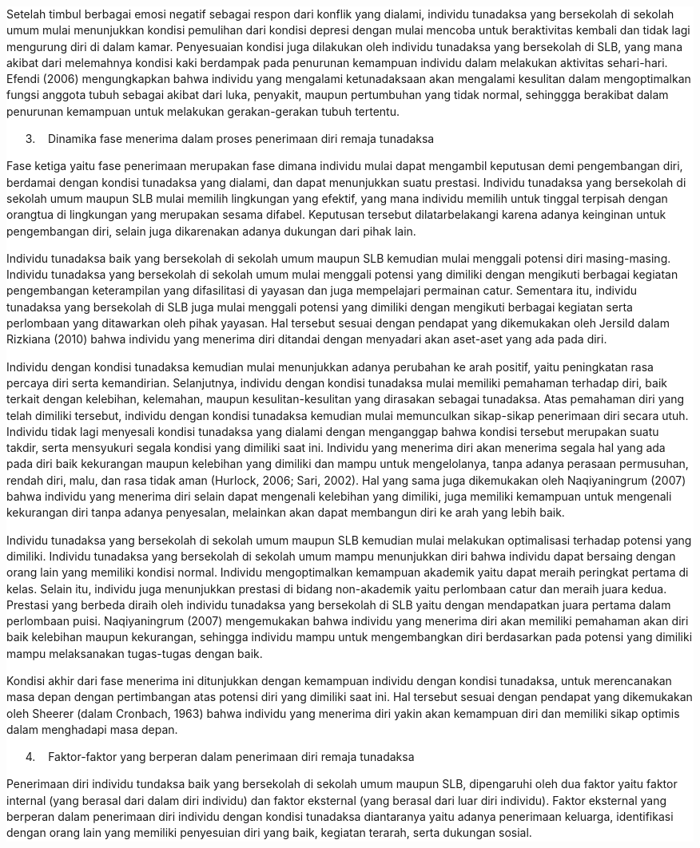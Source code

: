 <p><span class="font2">Setelah timbul berbagai emosi negatif sebagai respon dari konflik yang dialami, individu tunadaksa yang bersekolah di sekolah umum mulai menunjukkan kondisi pemulihan dari kondisi depresi dengan mulai mencoba untuk beraktivitas kembali dan tidak lagi mengurung diri di dalam kamar. Penyesuaian kondisi juga dilakukan oleh individu tunadaksa yang bersekolah di SLB, yang mana akibat dari melemahnya kondisi kaki berdampak pada penurunan kemampuan individu dalam melakukan aktivitas sehari-hari. Efendi (2006) mengungkapkan bahwa individu yang mengalami ketunadaksaan akan mengalami kesulitan dalam mengoptimalkan fungsi anggota tubuh sebagai akibat dari luka, penyakit, maupun pertumbuhan yang tidak normal, sehinggga berakibat dalam penurunan kemampuan untuk melakukan gerakan-gerakan tubuh tertentu.</span></p>
<ul style="list-style:none;"><li>
<p><span class="font2">3. &nbsp;&nbsp;&nbsp;Dinamika fase menerima dalam proses penerimaan diri remaja tunadaksa</span></p></li></ul>
<p><span class="font2">Fase ketiga yaitu fase penerimaan merupakan fase dimana individu mulai dapat mengambil keputusan demi pengembangan diri, berdamai dengan kondisi tunadaksa yang dialami, dan dapat menunjukkan suatu prestasi. Individu tunadaksa yang bersekolah di sekolah umum maupun SLB mulai memilih lingkungan yang efektif, yang mana individu memilih untuk tinggal terpisah dengan orangtua di lingkungan yang merupakan sesama difabel. Keputusan tersebut dilatarbelakangi karena adanya keinginan untuk pengembangan diri, selain juga dikarenakan adanya dukungan dari pihak lain.</span></p>
<p><span class="font2">Individu tunadaksa baik yang bersekolah di sekolah umum maupun SLB kemudian mulai menggali potensi diri masing-masing. Individu tunadaksa yang bersekolah di sekolah umum mulai menggali potensi yang dimiliki dengan mengikuti berbagai kegiatan pengembangan keterampilan yang difasilitasi di yayasan dan juga mempelajari permainan catur. Sementara itu, individu tunadaksa yang bersekolah di SLB juga mulai menggali potensi yang dimiliki dengan mengikuti berbagai kegiatan serta perlombaan yang ditawarkan oleh pihak yayasan. Hal tersebut sesuai dengan pendapat yang dikemukakan oleh Jersild dalam Rizkiana (2010) bahwa individu yang menerima diri ditandai dengan menyadari akan aset-aset yang ada pada diri.</span></p>
<p><span class="font2">Individu dengan kondisi tunadaksa kemudian mulai menunjukkan adanya perubahan ke arah positif, yaitu peningkatan rasa percaya diri serta kemandirian. Selanjutnya, individu dengan kondisi tunadaksa mulai memiliki pemahaman terhadap diri, baik terkait dengan kelebihan, kelemahan, maupun kesulitan-kesulitan yang dirasakan sebagai tunadaksa. Atas pemahaman diri yang telah dimiliki tersebut, individu dengan kondisi tunadaksa kemudian mulai memunculkan sikap-sikap penerimaan diri secara utuh. Individu tidak lagi menyesali kondisi tunadaksa yang dialami dengan menganggap bahwa kondisi tersebut merupakan suatu takdir, serta mensyukuri segala kondisi yang dimiliki saat ini. Individu yang menerima diri akan menerima segala hal yang ada pada diri baik kekurangan maupun kelebihan yang dimiliki dan mampu untuk mengelolanya, tanpa adanya perasaan permusuhan, rendah diri, malu, dan rasa tidak aman (Hurlock, 2006; Sari, 2002). Hal yang sama juga dikemukakan oleh Naqiyaningrum (2007) bahwa individu yang menerima diri selain dapat mengenali kelebihan yang dimiliki, juga memiliki kemampuan untuk mengenali kekurangan diri tanpa adanya penyesalan, melainkan akan dapat membangun diri ke arah yang lebih baik.</span></p>
<p><span class="font2">Individu tunadaksa yang bersekolah di sekolah umum maupun SLB kemudian mulai melakukan optimalisasi terhadap potensi yang dimiliki. Individu tunadaksa yang bersekolah di sekolah umum mampu menunjukkan diri bahwa individu dapat bersaing dengan orang lain yang memiliki kondisi normal. Individu mengoptimalkan kemampuan akademik yaitu dapat meraih peringkat pertama di kelas. Selain itu, individu juga menunjukkan prestasi di bidang non-akademik yaitu perlombaan catur dan meraih juara kedua. Prestasi yang berbeda diraih oleh individu tunadaksa yang bersekolah di SLB yaitu dengan mendapatkan juara pertama dalam perlombaan puisi. Naqiyaningrum (2007) mengemukakan bahwa individu yang menerima diri akan memiliki pemahaman akan diri baik kelebihan maupun kekurangan, sehingga individu mampu untuk mengembangkan diri berdasarkan pada potensi yang dimiliki mampu melaksanakan tugas-tugas dengan baik.</span></p>
<p><span class="font2">Kondisi akhir dari fase menerima ini ditunjukkan dengan kemampuan individu dengan kondisi tunadaksa, untuk merencanakan masa depan dengan pertimbangan atas potensi diri yang dimiliki saat ini. Hal tersebut sesuai dengan pendapat yang dikemukakan oleh Sheerer (dalam Cronbach, 1963) bahwa individu yang menerima diri yakin akan kemampuan diri dan memiliki sikap optimis dalam menghadapi masa depan.</span></p>
<ul style="list-style:none;"><li>
<p><span class="font2">4. &nbsp;&nbsp;&nbsp;Faktor-faktor yang berperan dalam penerimaan diri remaja tunadaksa</span></p></li></ul>
<p><span class="font2">Penerimaan diri individu tundaksa baik yang bersekolah di sekolah umum maupun SLB, dipengaruhi oleh dua faktor yaitu faktor internal (yang berasal dari dalam diri individu) dan faktor eksternal (yang berasal dari luar diri individu). Faktor eksternal yang berperan dalam penerimaan diri individu dengan kondisi tunadaksa diantaranya yaitu adanya penerimaan keluarga, identifikasi dengan orang lain yang memiliki penyesuian diri yang baik, kegiatan terarah, serta dukungan sosial.</span></p>